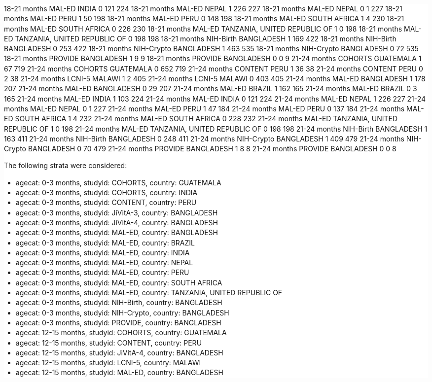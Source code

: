 18-21 months   MAL-ED       INDIA                          0            121     224
18-21 months   MAL-ED       NEPAL                          1            226     227
18-21 months   MAL-ED       NEPAL                          0              1     227
18-21 months   MAL-ED       PERU                           1             50     198
18-21 months   MAL-ED       PERU                           0            148     198
18-21 months   MAL-ED       SOUTH AFRICA                   1              4     230
18-21 months   MAL-ED       SOUTH AFRICA                   0            226     230
18-21 months   MAL-ED       TANZANIA, UNITED REPUBLIC OF   1              0     198
18-21 months   MAL-ED       TANZANIA, UNITED REPUBLIC OF   0            198     198
18-21 months   NIH-Birth    BANGLADESH                     1            169     422
18-21 months   NIH-Birth    BANGLADESH                     0            253     422
18-21 months   NIH-Crypto   BANGLADESH                     1            463     535
18-21 months   NIH-Crypto   BANGLADESH                     0             72     535
18-21 months   PROVIDE      BANGLADESH                     1              9       9
18-21 months   PROVIDE      BANGLADESH                     0              0       9
21-24 months   COHORTS      GUATEMALA                      1             67     719
21-24 months   COHORTS      GUATEMALA                      0            652     719
21-24 months   CONTENT      PERU                           1             36      38
21-24 months   CONTENT      PERU                           0              2      38
21-24 months   LCNI-5       MALAWI                         1              2     405
21-24 months   LCNI-5       MALAWI                         0            403     405
21-24 months   MAL-ED       BANGLADESH                     1            178     207
21-24 months   MAL-ED       BANGLADESH                     0             29     207
21-24 months   MAL-ED       BRAZIL                         1            162     165
21-24 months   MAL-ED       BRAZIL                         0              3     165
21-24 months   MAL-ED       INDIA                          1            103     224
21-24 months   MAL-ED       INDIA                          0            121     224
21-24 months   MAL-ED       NEPAL                          1            226     227
21-24 months   MAL-ED       NEPAL                          0              1     227
21-24 months   MAL-ED       PERU                           1             47     184
21-24 months   MAL-ED       PERU                           0            137     184
21-24 months   MAL-ED       SOUTH AFRICA                   1              4     232
21-24 months   MAL-ED       SOUTH AFRICA                   0            228     232
21-24 months   MAL-ED       TANZANIA, UNITED REPUBLIC OF   1              0     198
21-24 months   MAL-ED       TANZANIA, UNITED REPUBLIC OF   0            198     198
21-24 months   NIH-Birth    BANGLADESH                     1            163     411
21-24 months   NIH-Birth    BANGLADESH                     0            248     411
21-24 months   NIH-Crypto   BANGLADESH                     1            409     479
21-24 months   NIH-Crypto   BANGLADESH                     0             70     479
21-24 months   PROVIDE      BANGLADESH                     1              8       8
21-24 months   PROVIDE      BANGLADESH                     0              0       8


The following strata were considered:

* agecat: 0-3 months, studyid: COHORTS, country: GUATEMALA
* agecat: 0-3 months, studyid: COHORTS, country: INDIA
* agecat: 0-3 months, studyid: CONTENT, country: PERU
* agecat: 0-3 months, studyid: JiVitA-3, country: BANGLADESH
* agecat: 0-3 months, studyid: JiVitA-4, country: BANGLADESH
* agecat: 0-3 months, studyid: MAL-ED, country: BANGLADESH
* agecat: 0-3 months, studyid: MAL-ED, country: BRAZIL
* agecat: 0-3 months, studyid: MAL-ED, country: INDIA
* agecat: 0-3 months, studyid: MAL-ED, country: NEPAL
* agecat: 0-3 months, studyid: MAL-ED, country: PERU
* agecat: 0-3 months, studyid: MAL-ED, country: SOUTH AFRICA
* agecat: 0-3 months, studyid: MAL-ED, country: TANZANIA, UNITED REPUBLIC OF
* agecat: 0-3 months, studyid: NIH-Birth, country: BANGLADESH
* agecat: 0-3 months, studyid: NIH-Crypto, country: BANGLADESH
* agecat: 0-3 months, studyid: PROVIDE, country: BANGLADESH
* agecat: 12-15 months, studyid: COHORTS, country: GUATEMALA
* agecat: 12-15 months, studyid: CONTENT, country: PERU
* agecat: 12-15 months, studyid: JiVitA-4, country: BANGLADESH
* agecat: 12-15 months, studyid: LCNI-5, country: MALAWI
* agecat: 12-15 months, studyid: MAL-ED, country: BANGLADESH